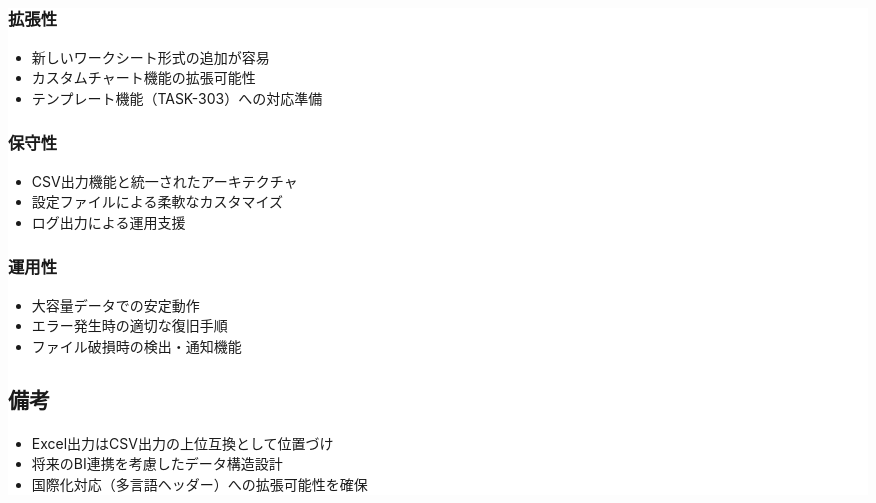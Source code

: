 ### 拡張性
- 新しいワークシート形式の追加が容易
- カスタムチャート機能の拡張可能性
- テンプレート機能（TASK-303）への対応準備

### 保守性
- CSV出力機能と統一されたアーキテクチャ
- 設定ファイルによる柔軟なカスタマイズ
- ログ出力による運用支援

### 運用性
- 大容量データでの安定動作
- エラー発生時の適切な復旧手順
- ファイル破損時の検出・通知機能

## 備考

- Excel出力はCSV出力の上位互換として位置づけ
- 将来のBI連携を考慮したデータ構造設計
- 国際化対応（多言語ヘッダー）への拡張可能性を確保